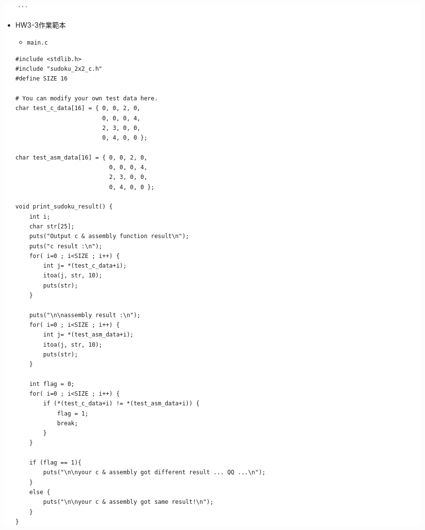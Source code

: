         ```
- HW3-3作業範本

    - `main.c`
    
    ```cpp=
    #include <stdlib.h>
    #include "sudoku_2x2_c.h"
    #define SIZE 16

    # You can modify your own test data here.
    char test_c_data[16] = { 0, 0, 2, 0, 
                             0, 0, 0, 4,
                             2, 3, 0, 0, 
                             0, 4, 0, 0 };

    char test_asm_data[16] = { 0, 0, 2, 0, 
                               0, 0, 0, 4,
                               2, 3, 0, 0, 
                               0, 4, 0, 0 };

    void print_sudoku_result() {
        int i;
        char str[25];
        puts("Output c & assembly function result\n");
        puts("c result :\n");
        for( i=0 ; i<SIZE ; i++) {   
            int j= *(test_c_data+i);
            itoa(j, str, 10);
            puts(str);
        }

        puts("\n\nassembly result :\n");
        for( i=0 ; i<SIZE ; i++) {
            int j= *(test_asm_data+i);
            itoa(j, str, 10);
            puts(str);
        }

        int flag = 0;
        for( i=0 ; i<SIZE ; i++) {
            if (*(test_c_data+i) != *(test_asm_data+i)) {
                flag = 1;
                break;
            }
        }

        if (flag == 1){
            puts("\n\nyour c & assembly got different result ... QQ ...\n");
        }
        else {
            puts("\n\nyour c & assembly got same result!\n");
        }
    }
